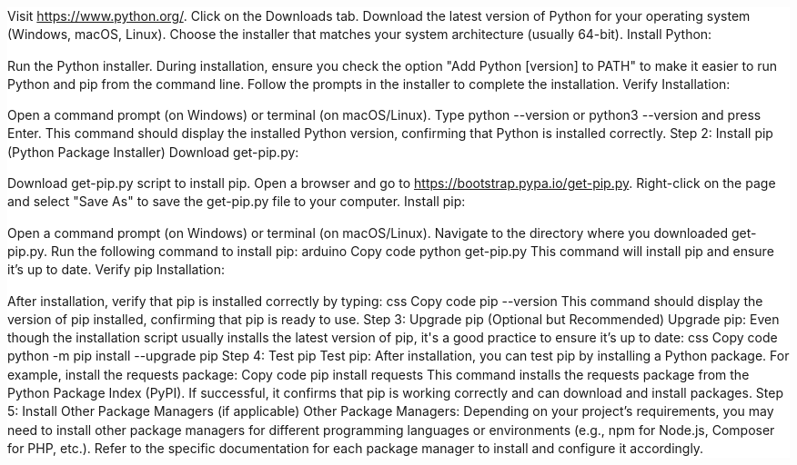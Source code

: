 Visit https://www.python.org/.
Click on the Downloads tab.
Download the latest version of Python for your operating system (Windows, macOS, Linux).
Choose the installer that matches your system architecture (usually 64-bit).
Install Python:

Run the Python installer.
During installation, ensure you check the option "Add Python [version] to PATH" to make it easier to run Python and pip from the command line.
Follow the prompts in the installer to complete the installation.
Verify Installation:

Open a command prompt (on Windows) or terminal (on macOS/Linux).
Type python --version or python3 --version and press Enter. This command should display the installed Python version, confirming that Python is installed correctly.
Step 2: Install pip (Python Package Installer)
Download get-pip.py:

Download get-pip.py script to install pip. Open a browser and go to https://bootstrap.pypa.io/get-pip.py.
Right-click on the page and select "Save As" to save the get-pip.py file to your computer.
Install pip:

Open a command prompt (on Windows) or terminal (on macOS/Linux).
Navigate to the directory where you downloaded get-pip.py.
Run the following command to install pip:
arduino
Copy code
python get-pip.py
This command will install pip and ensure it’s up to date.
Verify pip Installation:

After installation, verify that pip is installed correctly by typing:
css
Copy code
pip --version
This command should display the version of pip installed, confirming that pip is ready to use.
Step 3: Upgrade pip (Optional but Recommended)
Upgrade pip:
Even though the installation script usually installs the latest version of pip, it's a good practice to ensure it’s up to date:
css
Copy code
python -m pip install --upgrade pip
Step 4: Test pip
Test pip:
After installation, you can test pip by installing a Python package. For example, install the requests package:
Copy code
pip install requests
This command installs the requests package from the Python Package Index (PyPI). If successful, it confirms that pip is working correctly and can download and install packages.
Step 5: Install Other Package Managers (if applicable)
Other Package Managers:
Depending on your project’s requirements, you may need to install other package managers for different programming languages or environments (e.g., npm for Node.js, Composer for PHP, etc.).
Refer to the specific documentation for each package manager to install and configure it accordingly.

